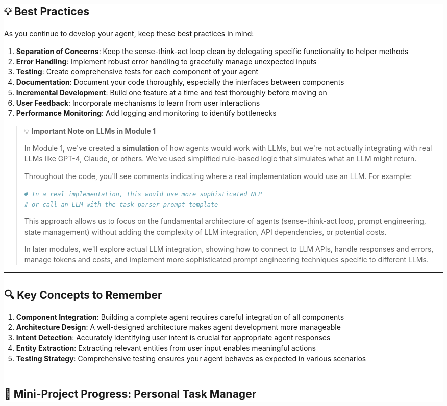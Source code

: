 ## 💡 Best Practices

As you continue to develop your agent, keep these best practices in mind:

1. **Separation of Concerns**: Keep the sense-think-act loop clean by delegating specific functionality to helper methods
2. **Error Handling**: Implement robust error handling to gracefully manage unexpected inputs
3. **Testing**: Create comprehensive tests for each component of your agent
4. **Documentation**: Document your code thoroughly, especially the interfaces between components
5. **Incremental Development**: Build one feature at a time and test thoroughly before moving on
6. **User Feedback**: Incorporate mechanisms to learn from user interactions
7. **Performance Monitoring**: Add logging and monitoring to identify bottlenecks

> 💡 **Important Note on LLMs in Module 1**
>
> In Module 1, we've created a **simulation** of how agents would work with LLMs, but we're not actually integrating with real LLMs like GPT-4, Claude, or others. We've used simplified rule-based logic that simulates what an LLM might return.
>
> Throughout the code, you'll see comments indicating where a real implementation would use an LLM. For example:
> ```python
> # In a real implementation, this would use more sophisticated NLP
> # or call an LLM with the task_parser prompt template
> ```
>
> This approach allows us to focus on the fundamental architecture of agents (sense-think-act loop, prompt engineering, state management) without adding the complexity of LLM integration, API dependencies, or potential costs.
>
> In later modules, we'll explore actual LLM integration, showing how to connect to LLM APIs, handle responses and errors, manage tokens and costs, and implement more sophisticated prompt engineering techniques specific to different LLMs.

---

## 🔍 Key Concepts to Remember

1. **Component Integration**: Building a complete agent requires careful integration of all components
2. **Architecture Design**: A well-designed architecture makes agent development more manageable
3. **Intent Detection**: Accurately identifying user intent is crucial for appropriate agent responses
4. **Entity Extraction**: Extracting relevant entities from user input enables meaningful actions
5. **Testing Strategy**: Comprehensive testing ensures your agent behaves as expected in various scenarios

---

## 🎯 Mini-Project Progress: Personal Task Manager

